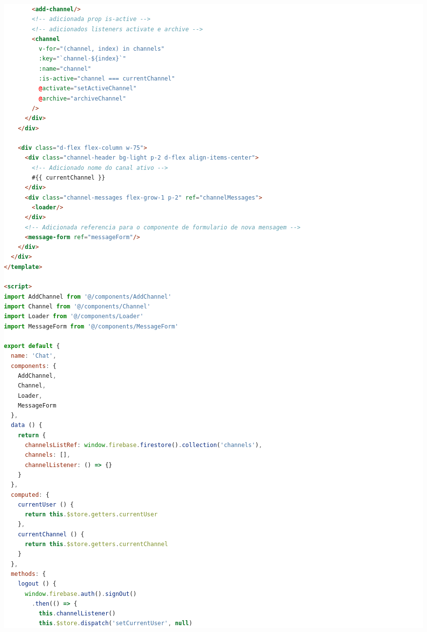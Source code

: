 ```html
        <add-channel/>
        <!-- adicionada prop is-active -->
        <!-- adicionados listeners activate e archive -->
        <channel
          v-for="(channel, index) in channels"
          :key="`channel-${index}`"
          :name="channel"
          :is-active="channel === currentChannel"
          @activate="setActiveChannel"
          @archive="archiveChannel"
        />
      </div>
    </div>

    <div class="d-flex flex-column w-75">
      <div class="channel-header bg-light p-2 d-flex align-items-center">
        <!-- Adicionado nome do canal ativo -->
        #{{ currentChannel }}
      </div>
      <div class="channel-messages flex-grow-1 p-2" ref="channelMessages">
        <loader/>
      </div>
      <!-- Adicionada referencia para o componente de formulario de nova mensagem -->
      <message-form ref="messageForm"/>
    </div>
  </div>
</template>

<script>
import AddChannel from '@/components/AddChannel'
import Channel from '@/components/Channel'
import Loader from '@/components/Loader'
import MessageForm from '@/components/MessageForm'

export default {
  name: 'Chat',
  components: {
    AddChannel,
    Channel,
    Loader,
    MessageForm
  },
  data () {
    return {
      channelsListRef: window.firebase.firestore().collection('channels'),
      channels: [],
      channelListener: () => {}
    }
  },
  computed: {
    currentUser () {
      return this.$store.getters.currentUser
    },
    currentChannel () {
      return this.$store.getters.currentChannel
    }
  },
  methods: {
    logout () {
      window.firebase.auth().signOut()
        .then(() => {
          this.channelListener()
          this.$store.dispatch('setCurrentUser', null)
```